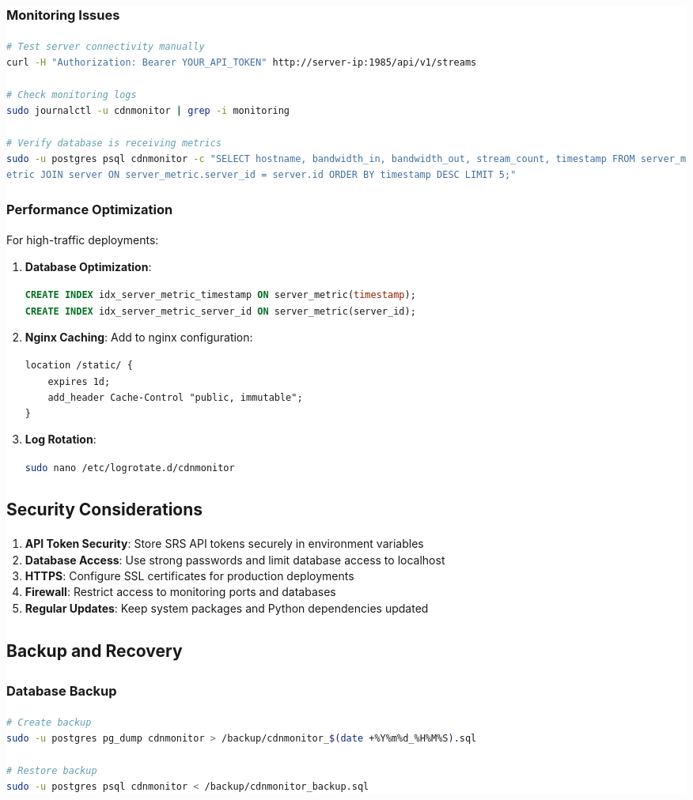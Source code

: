 ### Monitoring Issues
```bash
# Test server connectivity manually
curl -H "Authorization: Bearer YOUR_API_TOKEN" http://server-ip:1985/api/v1/streams

# Check monitoring logs
sudo journalctl -u cdnmonitor | grep -i monitoring

# Verify database is receiving metrics
sudo -u postgres psql cdnmonitor -c "SELECT hostname, bandwidth_in, bandwidth_out, stream_count, timestamp FROM server_metric JOIN server ON server_metric.server_id = server.id ORDER BY timestamp DESC LIMIT 5;"
```

### Performance Optimization

For high-traffic deployments:

1. **Database Optimization**:
   ```sql
   CREATE INDEX idx_server_metric_timestamp ON server_metric(timestamp);
   CREATE INDEX idx_server_metric_server_id ON server_metric(server_id);
   ```

2. **Nginx Caching**:
   Add to nginx configuration:
   ```nginx
   location /static/ {
       expires 1d;
       add_header Cache-Control "public, immutable";
   }
   ```

3. **Log Rotation**:
   ```bash
   sudo nano /etc/logrotate.d/cdnmonitor
   ```

## Security Considerations

1. **API Token Security**: Store SRS API tokens securely in environment variables
2. **Database Access**: Use strong passwords and limit database access to localhost
3. **HTTPS**: Configure SSL certificates for production deployments
4. **Firewall**: Restrict access to monitoring ports and databases
5. **Regular Updates**: Keep system packages and Python dependencies updated

## Backup and Recovery

### Database Backup
```bash
# Create backup
sudo -u postgres pg_dump cdnmonitor > /backup/cdnmonitor_$(date +%Y%m%d_%H%M%S).sql

# Restore backup
sudo -u postgres psql cdnmonitor < /backup/cdnmonitor_backup.sql
```
